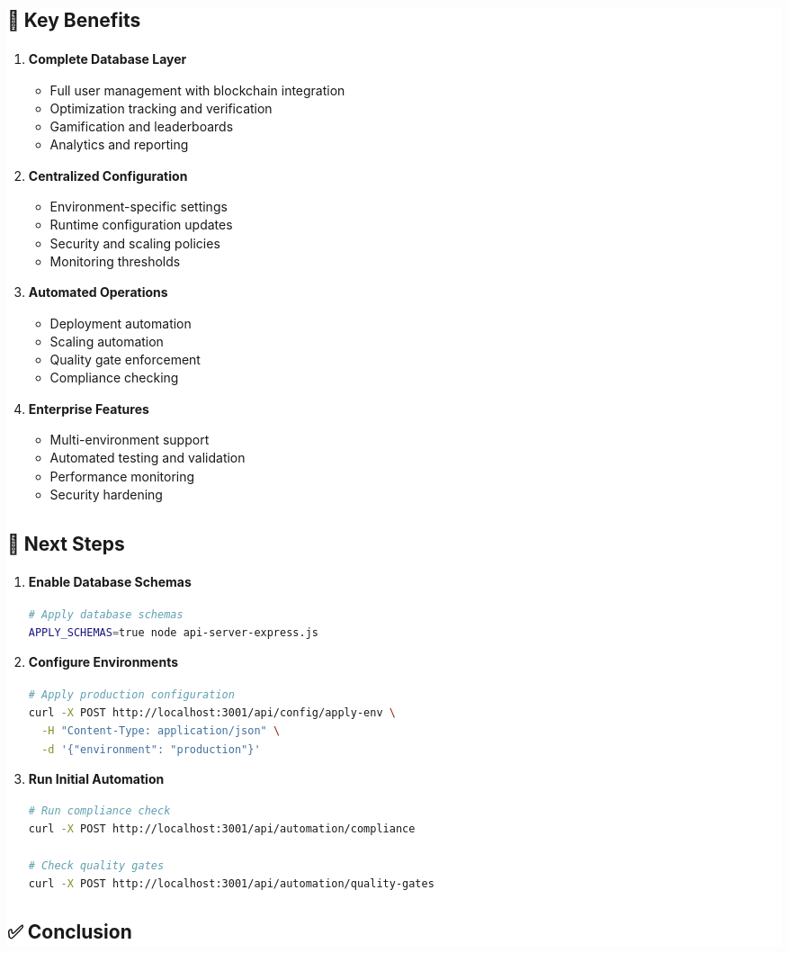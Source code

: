 ## 🎯 Key Benefits

1. **Complete Database Layer**
   - Full user management with blockchain integration
   - Optimization tracking and verification
   - Gamification and leaderboards
   - Analytics and reporting

2. **Centralized Configuration**
   - Environment-specific settings
   - Runtime configuration updates
   - Security and scaling policies
   - Monitoring thresholds

3. **Automated Operations**
   - Deployment automation
   - Scaling automation
   - Quality gate enforcement
   - Compliance checking

4. **Enterprise Features**
   - Multi-environment support
   - Automated testing and validation
   - Performance monitoring
   - Security hardening

## 🔧 Next Steps

1. **Enable Database Schemas**
   ```bash
   # Apply database schemas
   APPLY_SCHEMAS=true node api-server-express.js
   ```

2. **Configure Environments**
   ```bash
   # Apply production configuration
   curl -X POST http://localhost:3001/api/config/apply-env \
     -H "Content-Type: application/json" \
     -d '{"environment": "production"}'
   ```

3. **Run Initial Automation**
   ```bash
   # Run compliance check
   curl -X POST http://localhost:3001/api/automation/compliance
   
   # Check quality gates
   curl -X POST http://localhost:3001/api/automation/quality-gates
   ```

## ✅ Conclusion
